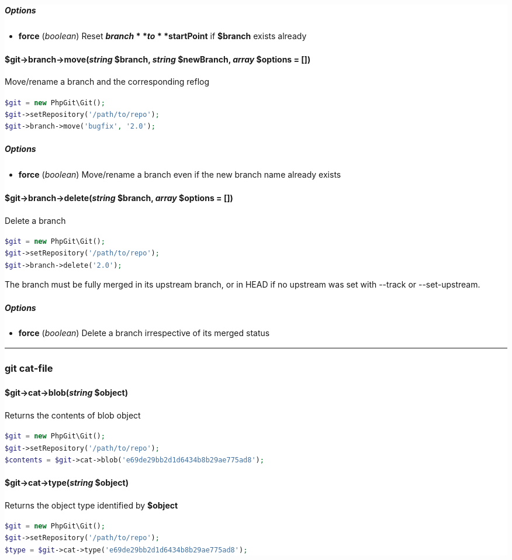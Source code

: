 ##### Options

- **force**   (_boolean_) Reset **$branch**  to **$startPoint** if **$branch** exists already

#### $git->branch->move(_string_ $branch, _string_ $newBranch, _array_ $options = [])

Move/rename a branch and the corresponding reflog

``` php
$git = new PhpGit\Git();
$git->setRepository('/path/to/repo');
$git->branch->move('bugfix', '2.0');
```

##### Options

- **force**   (_boolean_) Move/rename a branch even if the new branch name already exists

#### $git->branch->delete(_string_ $branch, _array_ $options = [])

Delete a branch

``` php
$git = new PhpGit\Git();
$git->setRepository('/path/to/repo');
$git->branch->delete('2.0');
```

The branch must be fully merged in its upstream branch, or in HEAD if no upstream was set with --track or --set-upstream.

##### Options

- **force**   (_boolean_) Delete a branch irrespective of its merged status

* * * * *

### git cat-file

#### $git->cat->blob(_string_ $object)

Returns the contents of blob object

``` php
$git = new PhpGit\Git();
$git->setRepository('/path/to/repo');
$contents = $git->cat->blob('e69de29bb2d1d6434b8b29ae775ad8');
```

#### $git->cat->type(_string_ $object)

Returns the object type identified by **$object**

``` php
$git = new PhpGit\Git();
$git->setRepository('/path/to/repo');
$type = $git->cat->type('e69de29bb2d1d6434b8b29ae775ad8');
```
